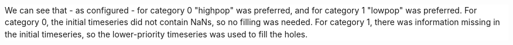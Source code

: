 We can see that - as configured - for category 0 "highpop" was preferred, and for category 1 "lowpop" was preferred. For category 0, the initial timeseries did not contain NaNs, so no filling was needed. For category 1, there was information missing in the initial timeseries, so the lower-priority timeseries was used to fill the holes.
